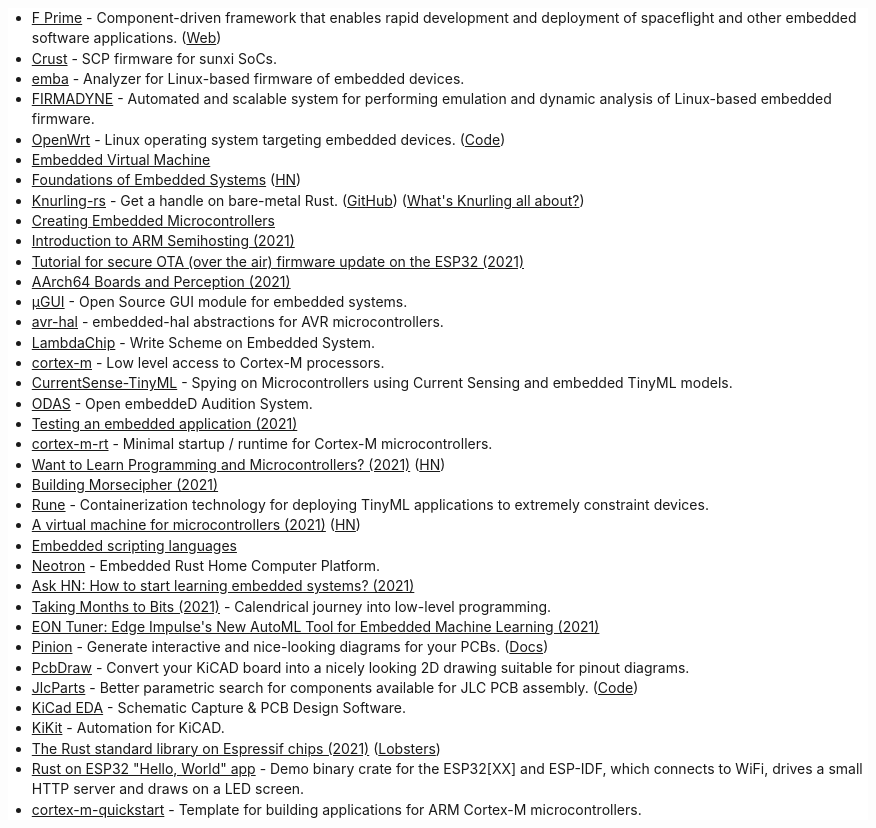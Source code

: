 - [F Prime](https://github.com/nasa/fprime) - Component-driven framework that enables rapid development and deployment of spaceflight and other embedded software applications. ([Web](https://nasa.github.io/fprime/))
- [Crust](https://github.com/crust-firmware/crust) - SCP firmware for sunxi SoCs.
- [emba](https://github.com/e-m-b-a/emba) - Analyzer for Linux-based firmware of embedded devices.
- [FIRMADYNE](https://github.com/firmadyne/firmadyne) - Automated and scalable system for performing emulation and dynamic analysis of Linux-based embedded firmware.
- [OpenWrt](https://openwrt.org/) - Linux operating system targeting embedded devices. ([Code](https://github.com/openwrt/openwrt))
- [Embedded Virtual Machine](https://github.com/embvm/embvm-core)
- [Foundations of Embedded Systems](https://f-of-e.org/) ([HN](https://news.ycombinator.com/item?id=25717717))
- [Knurling-rs](https://knurling.ferrous-systems.com/) - Get a handle on bare-metal Rust. ([GitHub](https://github.com/knurling-rs)) ([What's Knurling all about?](https://github.com/knurling-rs/meta))
- [Creating Embedded Microcontrollers](https://abdullahyildiz.github.io/files/Creating_Embedded_Microcontrollers.pdf)
- [Introduction to ARM Semihosting (2021)](https://interrupt.memfault.com/blog/arm-semihosting)
- [Tutorial for secure OTA (over the air) firmware update on the ESP32 (2021)](https://www.lab4iot.com/2021/02/21/esp32-secure-firmware-update-over-the-air-ota/)
- [AArch64 Boards and Perception (2021)](https://marcin.juszkiewicz.com.pl/2021/02/22/aarch64-boards-and-perception/)
- [µGUI](https://github.com/achimdoebler/UGUI) - Open Source GUI module for embedded systems.
- [avr-hal](https://github.com/Rahix/avr-hal) - embedded-hal abstractions for AVR microcontrollers.
- [LambdaChip](http://lambdachip.com/index/) - Write Scheme on Embedded System.
- [cortex-m](https://github.com/rust-embedded/cortex-m) - Low level access to Cortex-M processors.
- [CurrentSense-TinyML](https://github.com/Santandersecurityresearch/CurrentSense-TinyML) - Spying on Microcontrollers using Current Sensing and embedded TinyML models.
- [ODAS](https://github.com/introlab/odas) - Open embeddeD Audition System.
- [Testing an embedded application (2021)](https://ferrous-systems.com/blog/test-embedded-app/)
- [cortex-m-rt](https://github.com/rust-embedded/cortex-m-rt) - Minimal startup / runtime for Cortex-M microcontrollers.
- [Want to Learn Programming and Microcontrollers? (2021)](https://www.eejournal.com/article/want-to-learn-programming-and-microcontrollers/) ([HN](https://news.ycombinator.com/item?id=26981800))
- [Building Morsecipher (2021)](https://fadein.xyz/posts/2021-04-29-morsecipher-architecture/)
- [Rune](https://github.com/hotg-ai/rune) - Containerization technology for deploying TinyML applications to extremely constraint devices.
- [A virtual machine for microcontrollers (2021)](https://blog.toit.io/why-doesnt-v8-fit-on-my-microcontroller-71dc6e2d8f5c) ([HN](https://news.ycombinator.com/item?id=27353255))
- [Embedded scripting languages](https://github.com/dbohdan/embedded-scripting-languages)
- [Neotron](https://neotron-compute.github.io/Neotron-Book/index.html) - Embedded Rust Home Computer Platform.
- [Ask HN: How to start learning embedded systems? (2021)](https://news.ycombinator.com/item?id=27828834)
- [Taking Months to Bits (2021)](https://kevlinhenney.medium.com/taking-months-to-bits-f66f3eb2476a) - Calendrical journey into low-level programming.
- [EON Tuner: Edge Impulse's New AutoML Tool for Embedded Machine Learning (2021)](https://www.edgeimpulse.com/blog/introducing-the-eon-tuner-edge-impulses-new-automl-tool-for-embedded-machine-learning?_ga=2.52353705.1878182224.1626956307-1252652237.1574934249)
- [Pinion](https://github.com/yaqwsx/Pinion) - Generate interactive and nice-looking diagrams for your PCBs. ([Docs](https://yaqwsx.github.io/Pinion/))
- [PcbDraw](https://github.com/yaqwsx/PcbDraw) - Convert your KiCAD board into a nicely looking 2D drawing suitable for pinout diagrams.
- [JlcParts](https://yaqwsx.github.io/jlcparts/#/) - Better parametric search for components available for JLC PCB assembly. ([Code](https://github.com/yaqwsx/jlcparts))
- [KiCad EDA](https://www.kicad.org/) - Schematic Capture & PCB Design Software.
- [KiKit](https://github.com/yaqwsx/KiKit) - Automation for KiCAD.
- [The Rust standard library on Espressif chips (2021)](https://mabez.dev/blog/posts/esp-rust-espressif/) ([Lobsters](https://lobste.rs/s/rwzgka/rust_standard_library_on_espressif_chips))
- [Rust on ESP32 "Hello, World" app](https://github.com/ivmarkov/rust-esp32-std-hello) - Demo binary crate for the ESP32[XX] and ESP-IDF, which connects to WiFi, drives a small HTTP server and draws on a LED screen.
- [cortex-m-quickstart](https://github.com/rust-embedded/cortex-m-quickstart) - Template for building applications for ARM Cortex-M microcontrollers.